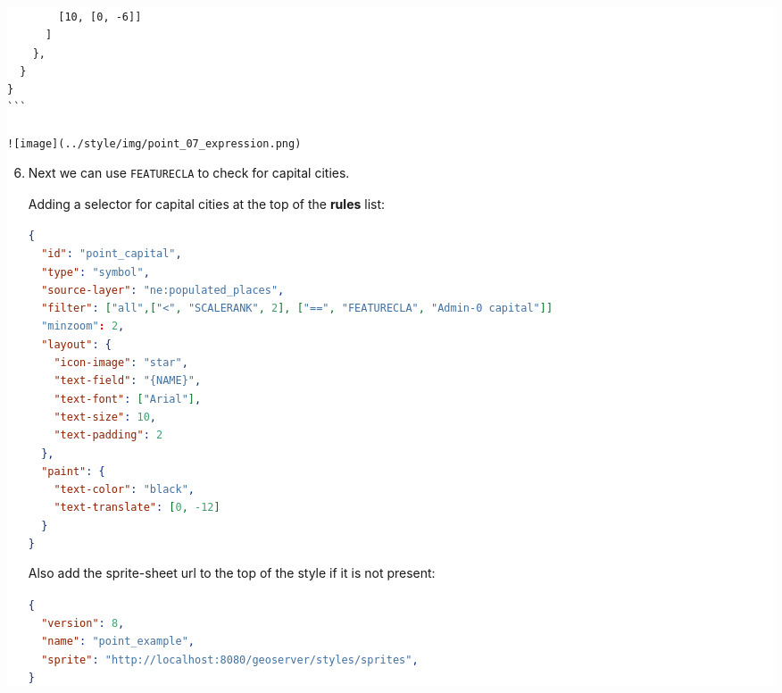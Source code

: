             [10, [0, -6]]
          ]
        },
      }
    }
    ```

    ![image](../style/img/point_07_expression.png)

6.  Next we can use `FEATURECLA` to check for capital cities.

    Adding a selector for capital cities at the top of the **rules** list:

    ``` json
    {
      "id": "point_capital",
      "type": "symbol",
      "source-layer": "ne:populated_places",
      "filter": ["all",["<", "SCALERANK", 2], ["==", "FEATURECLA", "Admin-0 capital"]]
      "minzoom": 2,
      "layout": {
        "icon-image": "star",
        "text-field": "{NAME}",
        "text-font": ["Arial"],
        "text-size": 10,
        "text-padding": 2
      },
      "paint": {
        "text-color": "black",
        "text-translate": [0, -12]
      }
    }
    ```

    Also add the sprite-sheet url to the top of the style if it is not present:

    ``` {.json emphasize-lines="4"}
    {
      "version": 8,
      "name": "point_example",
      "sprite": "http://localhost:8080/geoserver/styles/sprites",
    }
    ```
